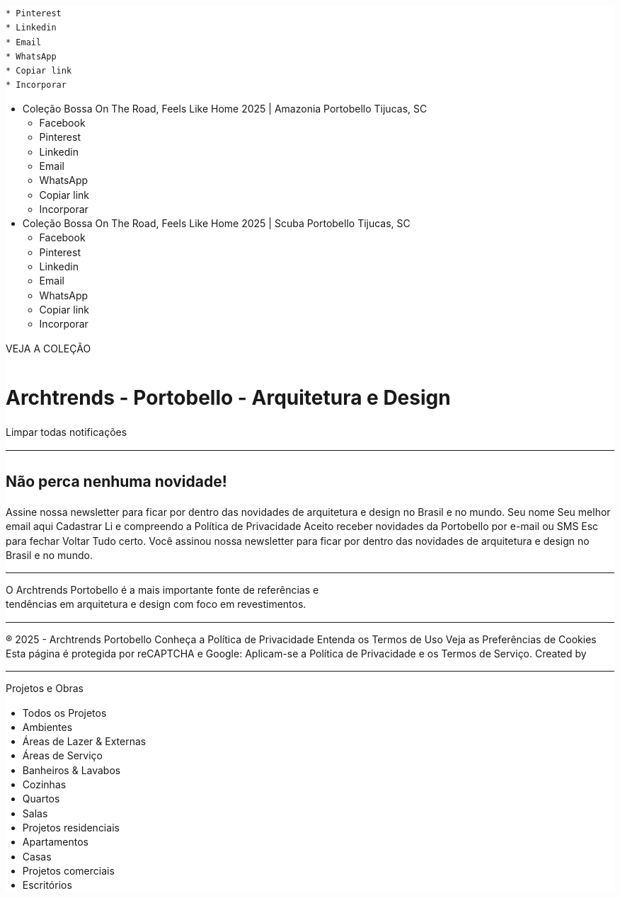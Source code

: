     * Pinterest
    * Linkedin
    * Email
    * WhatsApp
    * Copiar link
    * Incorporar
  * Coleção Bossa On The Road, Feels Like Home 2025 | Amazonia
Portobello Tijucas, SC
    * Facebook
    * Pinterest
    * Linkedin
    * Email
    * WhatsApp
    * Copiar link
    * Incorporar
  * Coleção Bossa On The Road, Feels Like Home 2025 | Scuba
Portobello Tijucas, SC
    * Facebook
    * Pinterest
    * Linkedin
    * Email
    * WhatsApp
    * Copiar link
    * Incorporar


VEJA A COLEÇÃO
#  Archtrends - Portobello - Arquitetura e Design 
Limpar todas notificações
* * *
## Não perca nenhuma novidade!
Assine nossa newsletter para ficar por dentro das novidades de arquitetura e design no Brasil e no mundo.
Seu nome Seu melhor email aqui Cadastrar
Li e compreendo a Política de Privacidade
Aceito receber novidades da Portobello por e-mail ou SMS
Esc para fechar Voltar Tudo certo.
Você assinou nossa newsletter para ficar por dentro das novidades de arquitetura e design no Brasil e no mundo.
* * *
O Archtrends Portobello é a mais importante fonte de referências e   
tendências em arquitetura e design com foco em revestimentos. 
  *   *   *   * 
® 2025 - Archtrends Portobello Conheça a Política de Privacidade Entenda os Termos de Uso Veja as Preferências de Cookies Esta página é protegida por reCAPTCHA e Google: Aplicam-se a Política de Privacidade e os Termos de Serviço.
Created by
* * *
Projetos e Obras
  * Todos os Projetos
  * Ambientes
  * Áreas de Lazer & Externas
  * Áreas de Serviço
  * Banheiros & Lavabos
  * Cozinhas
  * Quartos
  * Salas
  * Projetos residenciais
  * Apartamentos
  * Casas
  * Projetos comerciais
  * Escritórios